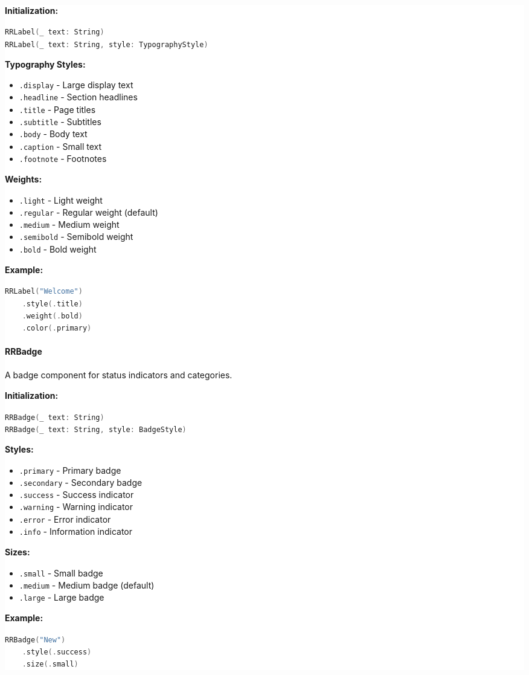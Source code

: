 **Initialization:**
```swift
RRLabel(_ text: String)
RRLabel(_ text: String, style: TypographyStyle)
```

**Typography Styles:**
- `.display` - Large display text
- `.headline` - Section headlines
- `.title` - Page titles
- `.subtitle` - Subtitles
- `.body` - Body text
- `.caption` - Small text
- `.footnote` - Footnotes

**Weights:**
- `.light` - Light weight
- `.regular` - Regular weight (default)
- `.medium` - Medium weight
- `.semibold` - Semibold weight
- `.bold` - Bold weight

**Example:**
```swift
RRLabel("Welcome")
    .style(.title)
    .weight(.bold)
    .color(.primary)
```

#### RRBadge

A badge component for status indicators and categories.

**Initialization:**
```swift
RRBadge(_ text: String)
RRBadge(_ text: String, style: BadgeStyle)
```

**Styles:**
- `.primary` - Primary badge
- `.secondary` - Secondary badge
- `.success` - Success indicator
- `.warning` - Warning indicator
- `.error` - Error indicator
- `.info` - Information indicator

**Sizes:**
- `.small` - Small badge
- `.medium` - Medium badge (default)
- `.large` - Large badge

**Example:**
```swift
RRBadge("New")
    .style(.success)
    .size(.small)
```

